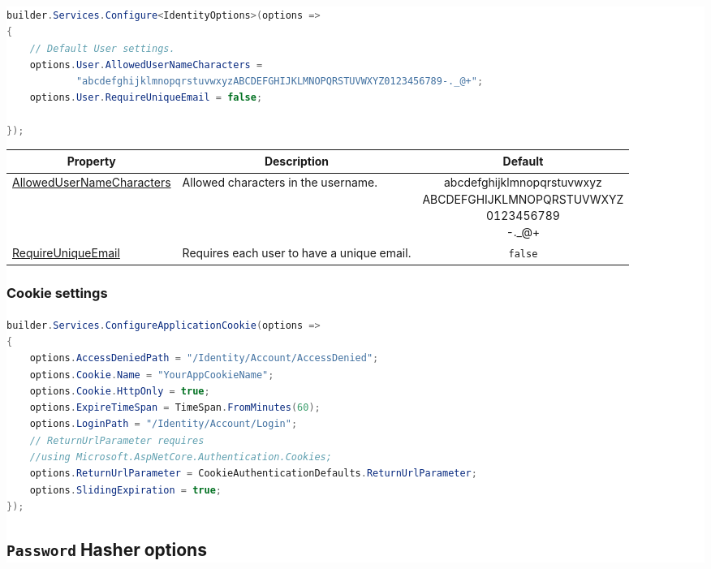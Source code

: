 ```csharp
builder.Services.Configure<IdentityOptions>(options =>
{
    // Default User settings.
    options.User.AllowedUserNameCharacters =
            "abcdefghijklmnopqrstuvwxyzABCDEFGHIJKLMNOPQRSTUVWXYZ0123456789-._@+";
    options.User.RequireUniqueEmail = false;

});
```

<table><thead>
<tr>
<th>Property</th>
<th>Description</th>
<th style="text-align: center;">Default</th>
</tr>
</thead>
<tbody>
<tr>
<td><a href="/en-us/dotnet/api/microsoft.aspnetcore.identity.useroptions.allowedusernamecharacters" class="no-loc" data-linktype="absolute-path">AllowedUserNameCharacters</a></td>
<td>Allowed characters in the username.</td>
<td style="text-align: center;">abcdefghijklmnopqrstuvwxyz<br>ABCDEFGHIJKLMNOPQRSTUVWXYZ<br>0123456789<br>-._@+</td>
</tr>
<tr>
<td><a href="/en-us/dotnet/api/microsoft.aspnetcore.identity.useroptions.requireuniqueemail" class="no-loc" data-linktype="absolute-path">RequireUniqueEmail</a></td>
<td>Requires each user to have a unique email.</td>
<td style="text-align: center;"><code>false</code></td>
</tr>
</tbody></table>

### Cookie settings

```csharp
builder.Services.ConfigureApplicationCookie(options =>
{
    options.AccessDeniedPath = "/Identity/Account/AccessDenied";
    options.Cookie.Name = "YourAppCookieName";
    options.Cookie.HttpOnly = true;
    options.ExpireTimeSpan = TimeSpan.FromMinutes(60);
    options.LoginPath = "/Identity/Account/Login";
    // ReturnUrlParameter requires 
    //using Microsoft.AspNetCore.Authentication.Cookies;
    options.ReturnUrlParameter = CookieAuthenticationDefaults.ReturnUrlParameter;
    options.SlidingExpiration = true;
});
```

## ```Password``` Hasher options
